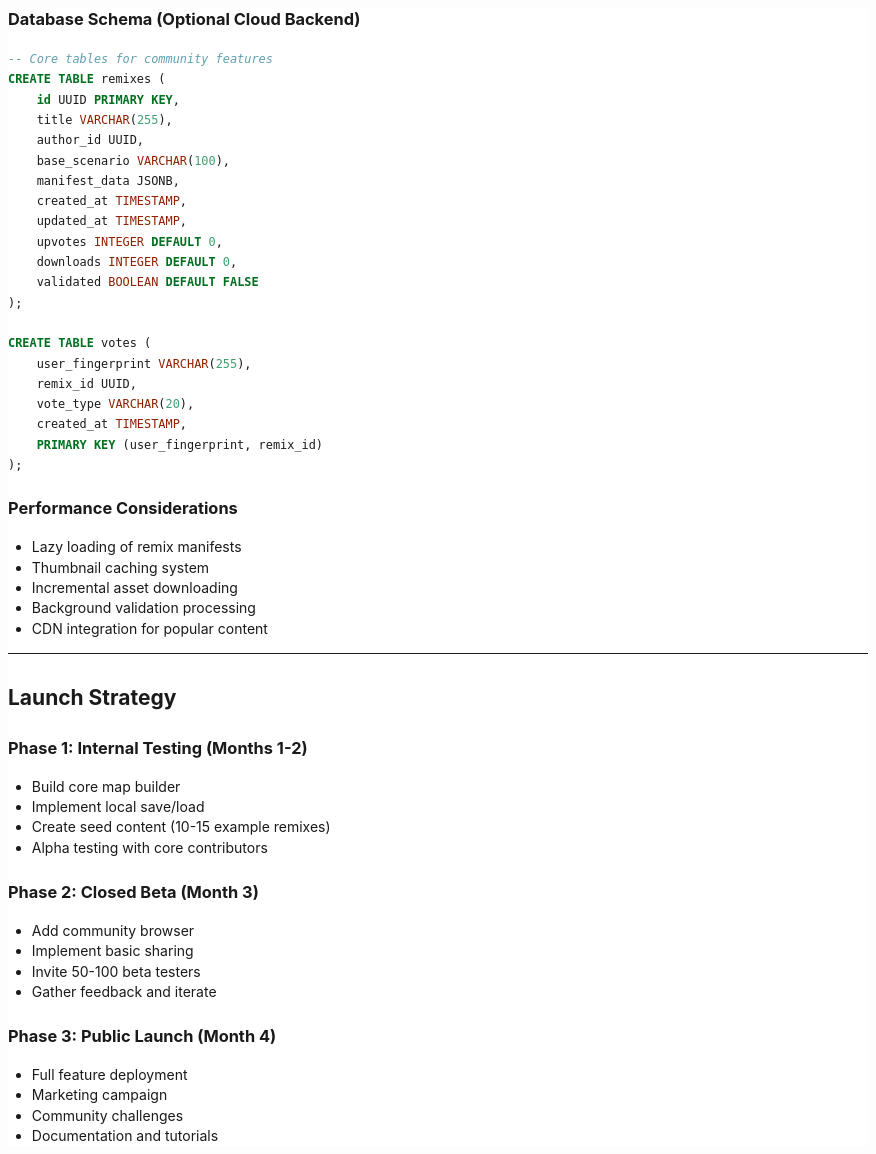 ### Database Schema (Optional Cloud Backend)
```sql
-- Core tables for community features
CREATE TABLE remixes (
    id UUID PRIMARY KEY,
    title VARCHAR(255),
    author_id UUID,
    base_scenario VARCHAR(100),
    manifest_data JSONB,
    created_at TIMESTAMP,
    updated_at TIMESTAMP,
    upvotes INTEGER DEFAULT 0,
    downloads INTEGER DEFAULT 0,
    validated BOOLEAN DEFAULT FALSE
);

CREATE TABLE votes (
    user_fingerprint VARCHAR(255),
    remix_id UUID,
    vote_type VARCHAR(20),
    created_at TIMESTAMP,
    PRIMARY KEY (user_fingerprint, remix_id)
);
```

### Performance Considerations
- Lazy loading of remix manifests
- Thumbnail caching system
- Incremental asset downloading
- Background validation processing
- CDN integration for popular content

---

## Launch Strategy

### Phase 1: Internal Testing (Months 1-2)
- Build core map builder
- Implement local save/load
- Create seed content (10-15 example remixes)
- Alpha testing with core contributors

### Phase 2: Closed Beta (Month 3)
- Add community browser
- Implement basic sharing
- Invite 50-100 beta testers
- Gather feedback and iterate

### Phase 3: Public Launch (Month 4)
- Full feature deployment
- Marketing campaign
- Community challenges
- Documentation and tutorials
